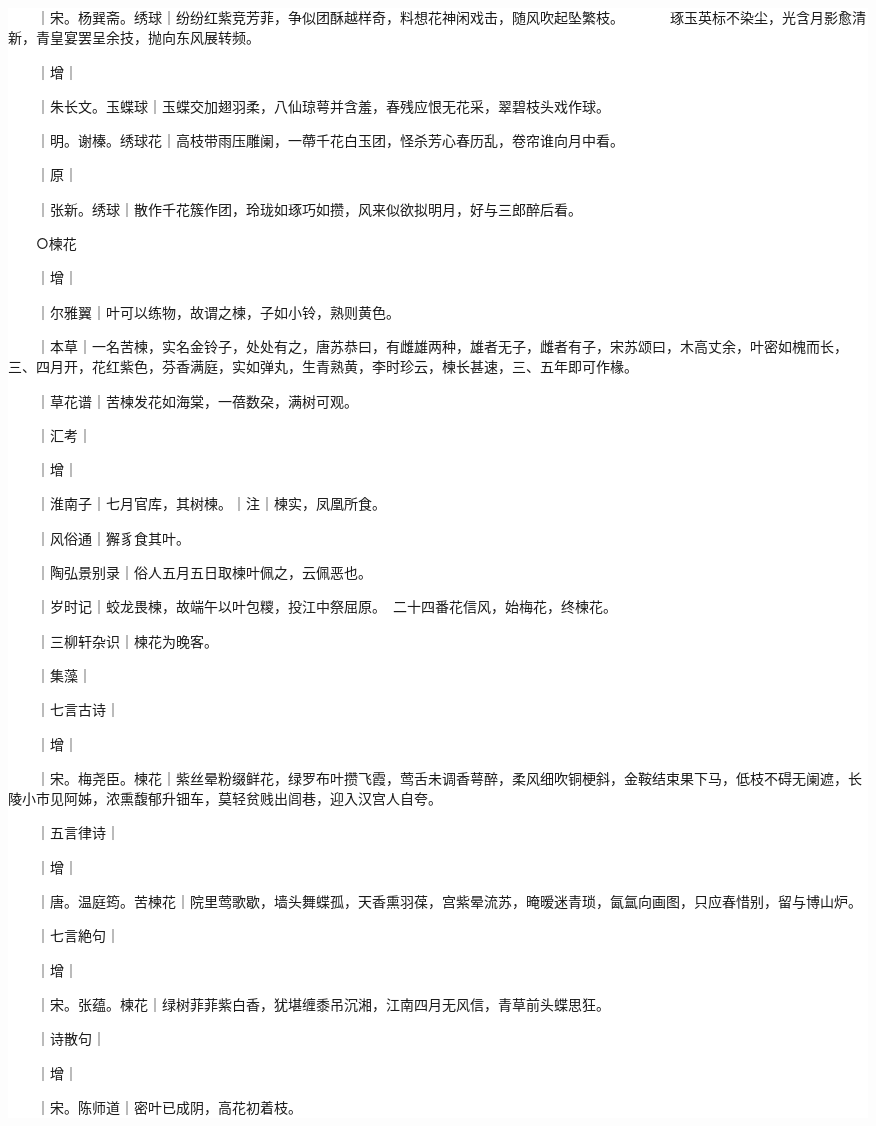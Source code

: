 
　　｜宋。杨巽斋。绣球｜纷纷红紫竞芳菲，争似团酥越样奇，料想花神闲戏击，随风吹起坠繁枝。
　　　琢玉英标不染尘，光含月影愈清新，青皇宴罢呈余技，抛向东风展转频。

　　｜增｜

　　｜朱长文。玉蝶球｜玉蝶交加翅羽柔，八仙琼萼并含羞，春残应恨无花采，翠碧枝头戏作球。

　　｜明。谢榛。绣球花｜高枝带雨压雕阑，一蔕千花白玉团，怪杀芳心春历乱，卷帘谁向月中看。

　　｜原｜

　　｜张新。绣球｜散作千花簇作团，玲珑如琢巧如攒，风来似欲拟明月，好与三郎醉后看。

　　○楝花

　　｜增｜

　　｜尔雅翼｜叶可以练物，故谓之楝，子如小铃，熟则黄色。

　　｜本草｜一名苦楝，实名金铃子，处处有之，唐苏恭曰，有雌雄两种，雄者无子，雌者有子，宋苏颂曰，木高丈余，叶密如槐而长，三、四月开，花红紫色，芬香满庭，实如弹丸，生青熟黄，李时珍云，楝长甚速，三、五年即可作椽。

　　｜草花谱｜苦楝发花如海棠，一蓓数朶，满树可观。

　　｜汇考｜

　　｜增｜

　　｜淮南子｜七月官库，其树楝。｜注｜楝实，凤凰所食。

　　｜风俗通｜獬豸食其叶。

　　｜陶弘景别录｜俗人五月五日取楝叶佩之，云佩恶也。

　　｜岁时记｜蛟龙畏楝，故端午以叶包糭，投江中祭屈原。　二十四番花信风，始梅花，终楝花。

　　｜三柳轩杂识｜楝花为晚客。

　　｜集藻｜

　　｜七言古诗｜

　　｜增｜

　　｜宋。梅尧臣。楝花｜紫丝晕粉缀鲜花，绿罗布叶攒飞霞，莺舌未调香萼醉，柔风细吹铜梗斜，金鞍结束果下马，低枝不碍无阑遮，长陵小市见阿姊，浓熏馥郁升钿车，莫轻贫贱出闾巷，迎入汉宫人自夸。

　　｜五言律诗｜

　　｜增｜

　　｜唐。温庭筠。苦楝花｜院里莺歌歇，墙头舞蝶孤，天香熏羽葆，宫紫晕流苏，晻暧迷青琐，氤氲向画图，只应春惜别，留与博山炉。

　　｜七言絶句｜

　　｜增｜

　　｜宋。张蕴。楝花｜绿树菲菲紫白香，犹堪缠黍吊沉湘，江南四月无风信，青草前头蝶思狂。

　　｜诗散句｜

　　｜增｜

　　｜宋。陈师道｜密叶已成阴，高花初着枝。
